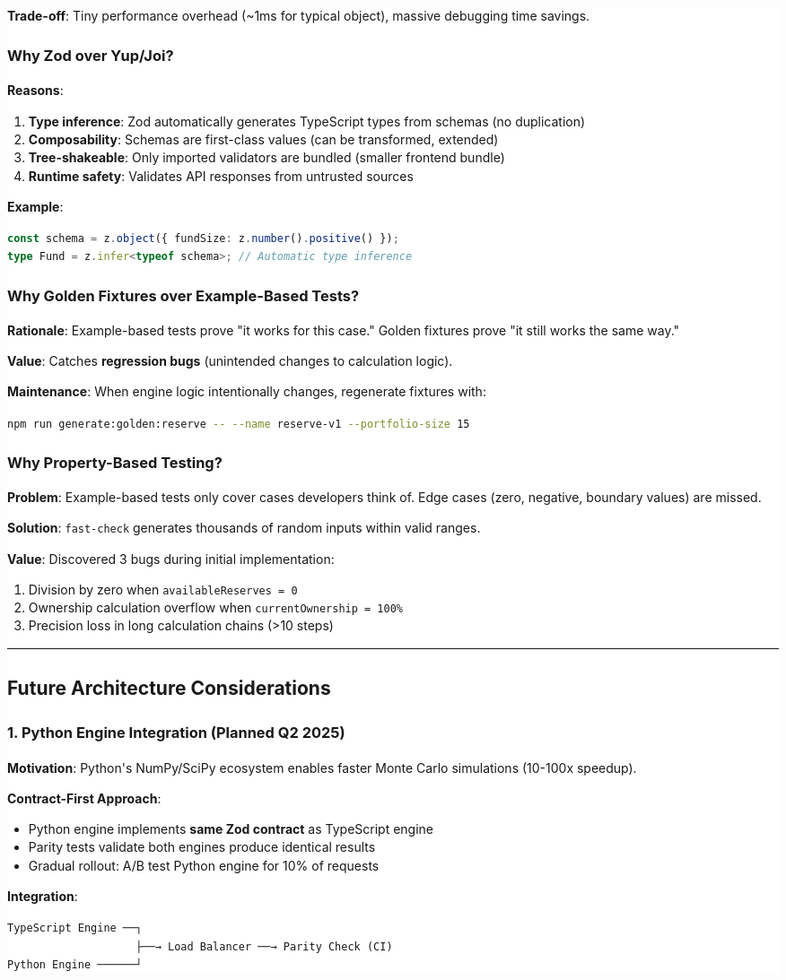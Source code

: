 **Trade-off**: Tiny performance overhead (~1ms for typical object), massive debugging time savings.

### Why Zod over Yup/Joi?

**Reasons**:
1. **Type inference**: Zod automatically generates TypeScript types from schemas (no duplication)
2. **Composability**: Schemas are first-class values (can be transformed, extended)
3. **Tree-shakeable**: Only imported validators are bundled (smaller frontend bundle)
4. **Runtime safety**: Validates API responses from untrusted sources

**Example**:
```typescript
const schema = z.object({ fundSize: z.number().positive() });
type Fund = z.infer<typeof schema>; // Automatic type inference
```

### Why Golden Fixtures over Example-Based Tests?

**Rationale**: Example-based tests prove "it works for this case." Golden fixtures prove "it still works the same way."

**Value**: Catches **regression bugs** (unintended changes to calculation logic).

**Maintenance**: When engine logic intentionally changes, regenerate fixtures with:
```bash
npm run generate:golden:reserve -- --name reserve-v1 --portfolio-size 15
```

### Why Property-Based Testing?

**Problem**: Example-based tests only cover cases developers think of. Edge cases (zero, negative, boundary values) are missed.

**Solution**: `fast-check` generates thousands of random inputs within valid ranges.

**Value**: Discovered 3 bugs during initial implementation:
1. Division by zero when `availableReserves = 0`
2. Ownership calculation overflow when `currentOwnership = 100%`
3. Precision loss in long calculation chains (>10 steps)

---

## Future Architecture Considerations

### 1. Python Engine Integration (Planned Q2 2025)

**Motivation**: Python's NumPy/SciPy ecosystem enables faster Monte Carlo simulations (10-100x speedup).

**Contract-First Approach**:
- Python engine implements **same Zod contract** as TypeScript engine
- Parity tests validate both engines produce identical results
- Gradual rollout: A/B test Python engine for 10% of requests

**Integration**:
```
TypeScript Engine ──┐
                    ├──→ Load Balancer ──→ Parity Check (CI)
Python Engine ──────┘
```

